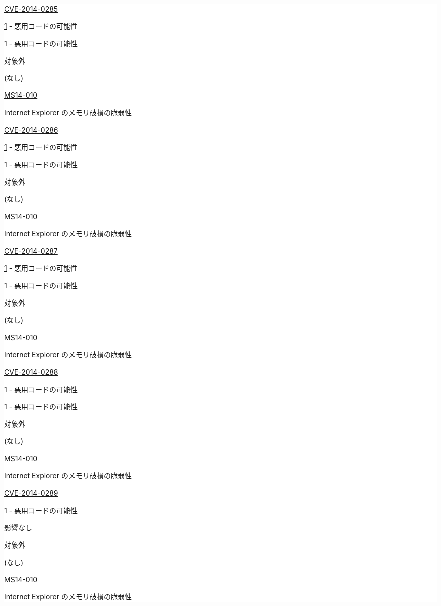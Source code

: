 <td style="border:1px solid black;"><p><a href="http://www.cve.mitre.org/cgi-bin/cvename.cgi?name=cve-2014-0285">CVE-2014-0285</a></p></td>
<td style="border:1px solid black;"><p><a href="http://technet.microsoft.com/ja-jp/security/cc998259">1</a> - 悪用コードの可能性</p></td>
<td style="border:1px solid black;"><p><a href="http://technet.microsoft.com/ja-jp/security/cc998259">1</a> - 悪用コードの可能性</p></td>
<td style="border:1px solid black;"><p>対象外</p></td>
<td style="border:1px solid black;"><p>(なし)</p></td>
</tr>  
<tr class="odd">
<td style="border:1px solid black;"><p><a href="http://go.microsoft.com/fwlink/?linkid=390977">MS14-010</a></p></td>
<td style="border:1px solid black;"><p>Internet Explorer のメモリ破損の脆弱性</p></td>
<td style="border:1px solid black;"><p><a href="http://www.cve.mitre.org/cgi-bin/cvename.cgi?name=cve-2014-0286">CVE-2014-0286</a></p></td>
<td style="border:1px solid black;"><p><a href="http://technet.microsoft.com/ja-jp/security/cc998259">1</a> - 悪用コードの可能性</p></td>
<td style="border:1px solid black;"><p><a href="http://technet.microsoft.com/ja-jp/security/cc998259">1</a> - 悪用コードの可能性</p></td>
<td style="border:1px solid black;"><p>対象外</p></td>
<td style="border:1px solid black;"><p>(なし)</p></td>
</tr>  
<tr class="even">
<td style="border:1px solid black;"><p><a href="http://go.microsoft.com/fwlink/?linkid=390977">MS14-010</a></p></td>
<td style="border:1px solid black;"><p>Internet Explorer のメモリ破損の脆弱性</p></td>
<td style="border:1px solid black;"><p><a href="http://www.cve.mitre.org/cgi-bin/cvename.cgi?name=cve-2014-0287">CVE-2014-0287</a></p></td>
<td style="border:1px solid black;"><p><a href="http://technet.microsoft.com/ja-jp/security/cc998259">1</a> - 悪用コードの可能性</p></td>
<td style="border:1px solid black;"><p><a href="http://technet.microsoft.com/ja-jp/security/cc998259">1</a> - 悪用コードの可能性</p></td>
<td style="border:1px solid black;"><p>対象外</p></td>
<td style="border:1px solid black;"><p>(なし)</p></td>
</tr>  
<tr class="odd">
<td style="border:1px solid black;"><p><a href="http://go.microsoft.com/fwlink/?linkid=390977">MS14-010</a></p></td>
<td style="border:1px solid black;"><p>Internet Explorer のメモリ破損の脆弱性</p></td>
<td style="border:1px solid black;"><p><a href="http://www.cve.mitre.org/cgi-bin/cvename.cgi?name=cve-2014-0288">CVE-2014-0288</a></p></td>
<td style="border:1px solid black;"><p><a href="http://technet.microsoft.com/ja-jp/security/cc998259">1</a> - 悪用コードの可能性</p></td>
<td style="border:1px solid black;"><p><a href="http://technet.microsoft.com/ja-jp/security/cc998259">1</a> - 悪用コードの可能性</p></td>
<td style="border:1px solid black;"><p>対象外</p></td>
<td style="border:1px solid black;"><p>(なし)</p></td>
</tr>  
<tr class="even">
<td style="border:1px solid black;"><p><a href="http://go.microsoft.com/fwlink/?linkid=390977">MS14-010</a></p></td>
<td style="border:1px solid black;"><p>Internet Explorer のメモリ破損の脆弱性</p></td>
<td style="border:1px solid black;"><p><a href="http://www.cve.mitre.org/cgi-bin/cvename.cgi?name=cve-2014-0289">CVE-2014-0289</a></p></td>
<td style="border:1px solid black;"><p><a href="http://technet.microsoft.com/ja-jp/security/cc998259">1</a> - 悪用コードの可能性</p></td>
<td style="border:1px solid black;"><p>影響なし</p></td>
<td style="border:1px solid black;"><p>対象外</p></td>
<td style="border:1px solid black;"><p>(なし)</p></td>
</tr>  
<tr class="odd">
<td style="border:1px solid black;"><p><a href="http://go.microsoft.com/fwlink/?linkid=390977">MS14-010</a></p></td>
<td style="border:1px solid black;"><p>Internet Explorer のメモリ破損の脆弱性</p></td>